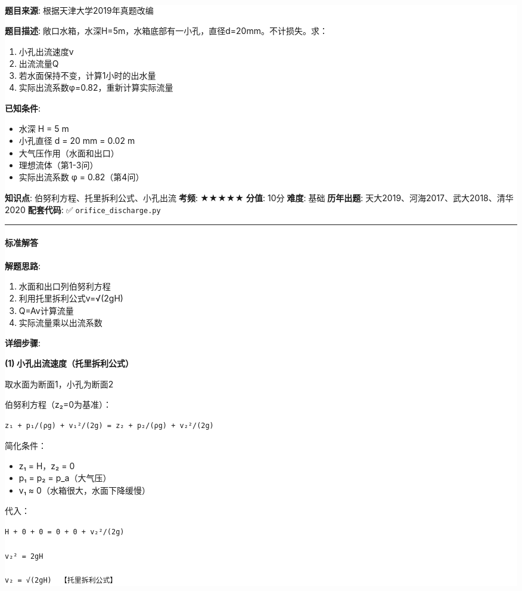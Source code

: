 **题目来源**: 根据天津大学2019年真题改编

**题目描述**:
敞口水箱，水深H=5m，水箱底部有一小孔，直径d=20mm。不计损失。求：
1. 小孔出流速度v
2. 出流流量Q
3. 若水面保持不变，计算1小时的出水量
4. 实际出流系数φ=0.82，重新计算实际流量

**已知条件**:
- 水深 H = 5 m
- 小孔直径 d = 20 mm = 0.02 m
- 大气压作用（水面和出口）
- 理想流体（第1-3问）
- 实际出流系数 φ = 0.82（第4问）

**知识点**: 伯努利方程、托里拆利公式、小孔出流
**考频**: ★★★★★
**分值**: 10分
**难度**: 基础
**历年出题**: 天大2019、河海2017、武大2018、清华2020
**配套代码**: ✅ `orifice_discharge.py`

---

#### 标准解答

**解题思路**:
1. 水面和出口列伯努利方程
2. 利用托里拆利公式v=√(2gH)
3. Q=Av计算流量
4. 实际流量乘以出流系数

**详细步骤**:

**(1) 小孔出流速度（托里拆利公式）**

取水面为断面1，小孔为断面2

伯努利方程（z₂=0为基准）：
```
z₁ + p₁/(ρg) + v₁²/(2g) = z₂ + p₂/(ρg) + v₂²/(2g)
```

简化条件：
- z₁ = H，z₂ = 0
- p₁ = p₂ = p_a（大气压）
- v₁ ≈ 0（水箱很大，水面下降缓慢）

代入：
```
H + 0 + 0 = 0 + 0 + v₂²/(2g)

v₂² = 2gH

v₂ = √(2gH)  【托里拆利公式】
```
